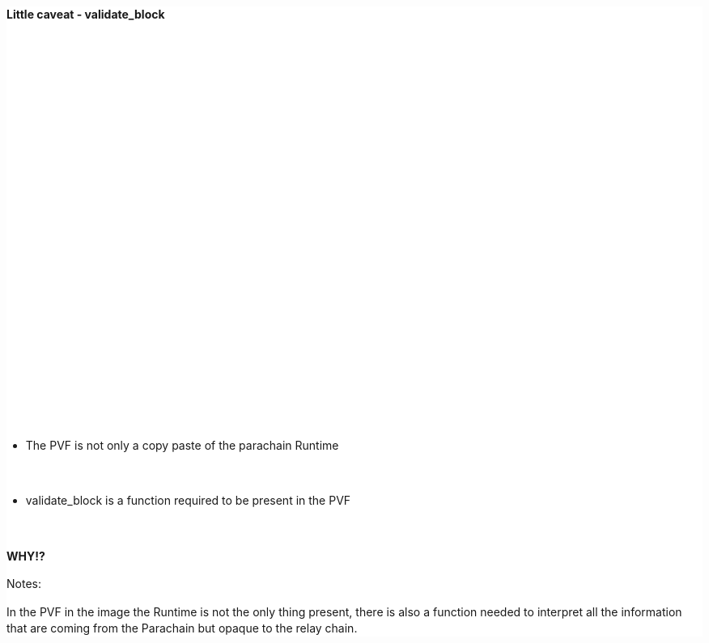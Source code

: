 #### Little caveat - validate_block

<pba-cols>
<pba-col center>

<img src="../assets/cumulus_sketch_4.svg" width = "800vw"/>

</pba-col>
<pba-col center>

- The PVF is not only a copy paste of the parachain Runtime


</br>

- validate_block is a function required to be present in the PVF


</br>

**WHY!?**


</pba-col>
</pba-cols>

Notes: 

In the PVF in the image the Runtime is not the only thing present, there is also a function needed to interpret all the information that are coming from the Parachain but opaque to the relay chain.
